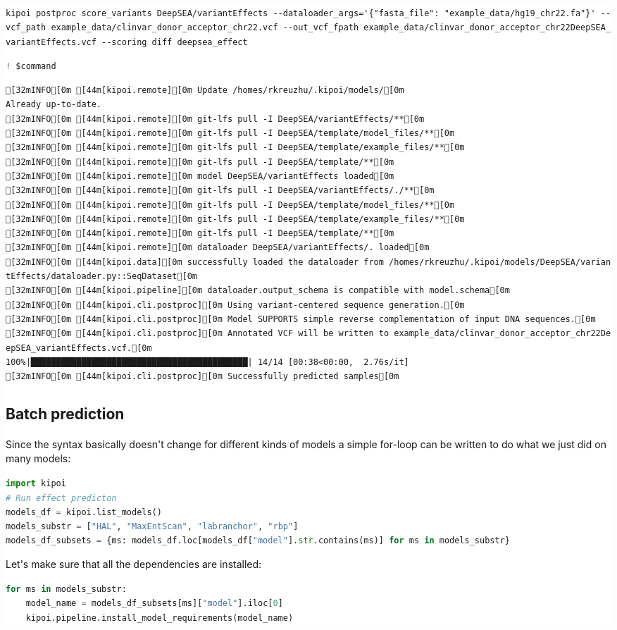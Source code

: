     kipoi postproc score_variants DeepSEA/variantEffects --dataloader_args='{"fasta_file": "example_data/hg19_chr22.fa"}' --vcf_path example_data/clinvar_donor_acceptor_chr22.vcf --out_vcf_fpath example_data/clinvar_donor_acceptor_chr22DeepSEA_variantEffects.vcf --scoring diff deepsea_effect



```python
! $command
```

    [32mINFO[0m [44m[kipoi.remote][0m Update /homes/rkreuzhu/.kipoi/models/[0m
    Already up-to-date.
    [32mINFO[0m [44m[kipoi.remote][0m git-lfs pull -I DeepSEA/variantEffects/**[0m
    [32mINFO[0m [44m[kipoi.remote][0m git-lfs pull -I DeepSEA/template/model_files/**[0m
    [32mINFO[0m [44m[kipoi.remote][0m git-lfs pull -I DeepSEA/template/example_files/**[0m
    [32mINFO[0m [44m[kipoi.remote][0m git-lfs pull -I DeepSEA/template/**[0m
    [32mINFO[0m [44m[kipoi.remote][0m model DeepSEA/variantEffects loaded[0m
    [32mINFO[0m [44m[kipoi.remote][0m git-lfs pull -I DeepSEA/variantEffects/./**[0m
    [32mINFO[0m [44m[kipoi.remote][0m git-lfs pull -I DeepSEA/template/model_files/**[0m
    [32mINFO[0m [44m[kipoi.remote][0m git-lfs pull -I DeepSEA/template/example_files/**[0m
    [32mINFO[0m [44m[kipoi.remote][0m git-lfs pull -I DeepSEA/template/**[0m
    [32mINFO[0m [44m[kipoi.remote][0m dataloader DeepSEA/variantEffects/. loaded[0m
    [32mINFO[0m [44m[kipoi.data][0m successfully loaded the dataloader from /homes/rkreuzhu/.kipoi/models/DeepSEA/variantEffects/dataloader.py::SeqDataset[0m
    [32mINFO[0m [44m[kipoi.pipeline][0m dataloader.output_schema is compatible with model.schema[0m
    [32mINFO[0m [44m[kipoi.cli.postproc][0m Using variant-centered sequence generation.[0m
    [32mINFO[0m [44m[kipoi.cli.postproc][0m Model SUPPORTS simple reverse complementation of input DNA sequences.[0m
    [32mINFO[0m [44m[kipoi.cli.postproc][0m Annotated VCF will be written to example_data/clinvar_donor_acceptor_chr22DeepSEA_variantEffects.vcf.[0m
    100%|███████████████████████████████████████████| 14/14 [00:38<00:00,  2.76s/it]
    [32mINFO[0m [44m[kipoi.cli.postproc][0m Successfully predicted samples[0m


## Batch prediction
Since the syntax basically doesn't change for different kinds of models a simple for-loop can be written to do what we just did on many models:


```python
import kipoi
# Run effect predicton
models_df = kipoi.list_models()
models_substr = ["HAL", "MaxEntScan", "labranchor", "rbp"]
models_df_subsets = {ms: models_df.loc[models_df["model"].str.contains(ms)] for ms in models_substr}
```

Let's make sure that all the dependencies are installed:


```python
for ms in models_substr:
    model_name = models_df_subsets[ms]["model"].iloc[0]
    kipoi.pipeline.install_model_requirements(model_name)
```
